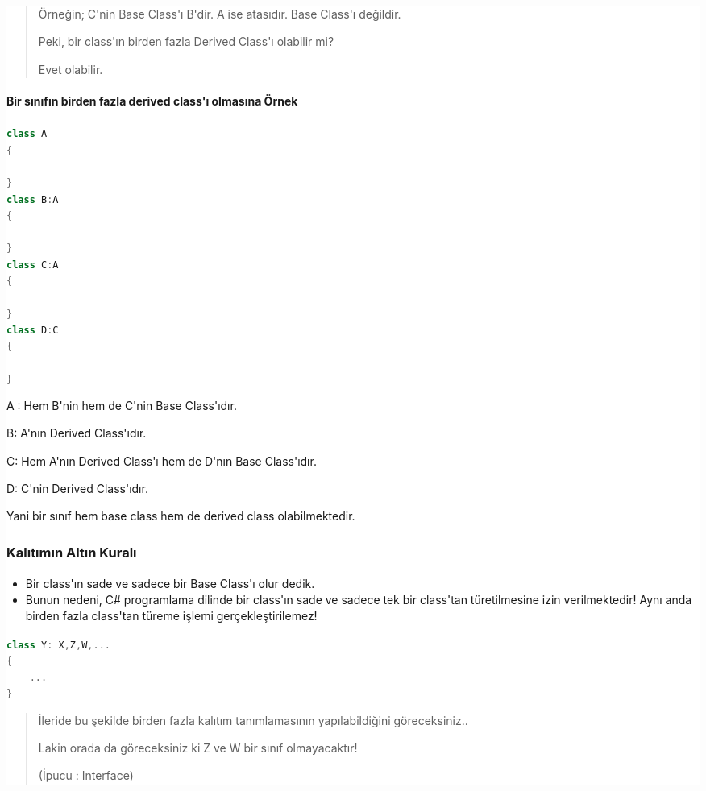 > Örneğin; C'nin Base Class'ı B'dir. A ise atasıdır. Base Class'ı değildir.
>
> Peki, bir class'ın birden fazla Derived Class'ı olabilir mi?
>
> Evet olabilir.

#### Bir sınıfın birden fazla derived class'ı olmasına Örnek

```csharp
class A
{
    
}
class B:A
{
    
}
class C:A
{
    
}
class D:C
{
    
}
```

A : Hem B'nin hem de C'nin Base Class'ıdır.

B: A'nın Derived Class'ıdır.

C: Hem A'nın Derived Class'ı hem de D'nın Base Class'ıdır.

D: C'nin Derived Class'ıdır.

Yani bir sınıf hem base class hem de derived class olabilmektedir.



### Kalıtımın Altın Kuralı

* Bir class'ın sade ve sadece bir Base Class'ı olur dedik.
* Bunun nedeni, C# programlama dilinde bir class'ın sade ve sadece tek bir class'tan türetilmesine izin verilmektedir! Aynı anda birden fazla class'tan türeme işlemi gerçekleştirilemez!

```csharp
class Y: X,Z,W,...
{
    ...
}
```

> İleride bu şekilde birden fazla kalıtım tanımlamasının yapılabildiğini göreceksiniz..
>
> Lakin orada da göreceksiniz ki Z ve W bir sınıf olmayacaktır!
>
> (İpucu : Interface)
